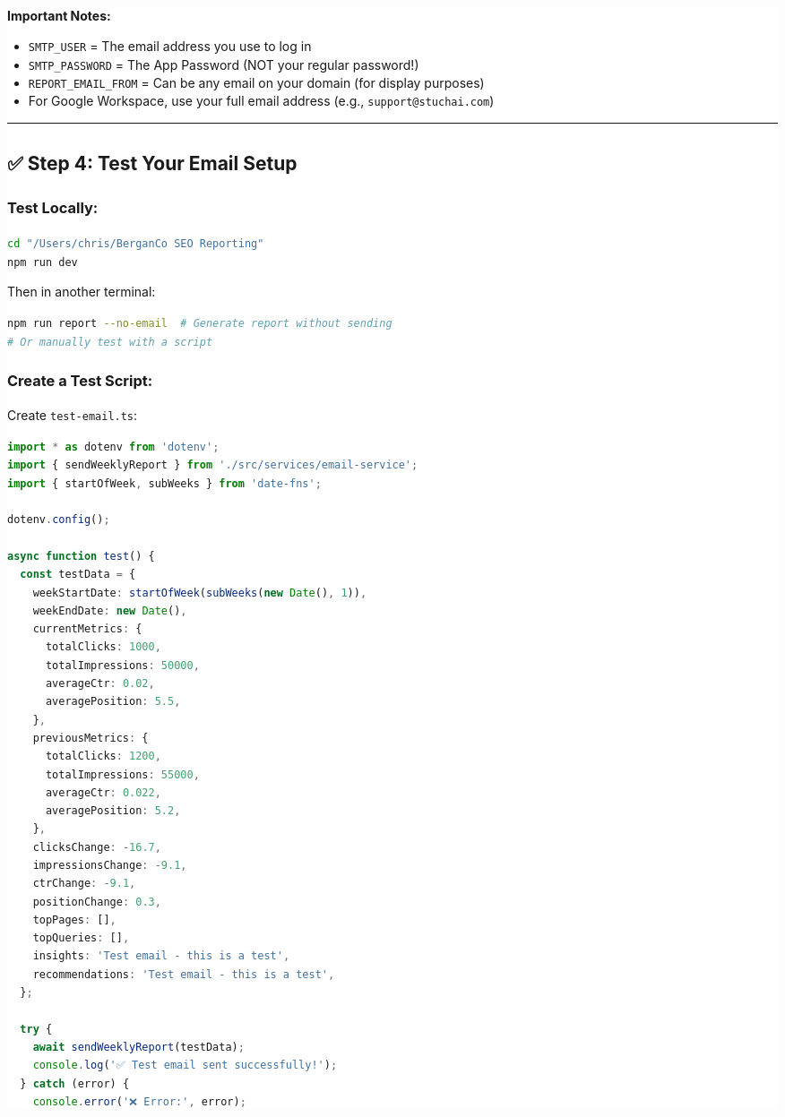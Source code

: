 **Important Notes:**
- `SMTP_USER` = The email address you use to log in
- `SMTP_PASSWORD` = The App Password (NOT your regular password!)
- `REPORT_EMAIL_FROM` = Can be any email on your domain (for display purposes)
- For Google Workspace, use your full email address (e.g., `support@stuchai.com`)

---

## ✅ Step 4: Test Your Email Setup

### Test Locally:

```bash
cd "/Users/chris/BerganCo SEO Reporting"
npm run dev
```

Then in another terminal:

```bash
npm run report --no-email  # Generate report without sending
# Or manually test with a script
```

### Create a Test Script:

Create `test-email.ts`:

```typescript
import * as dotenv from 'dotenv';
import { sendWeeklyReport } from './src/services/email-service';
import { startOfWeek, subWeeks } from 'date-fns';

dotenv.config();

async function test() {
  const testData = {
    weekStartDate: startOfWeek(subWeeks(new Date(), 1)),
    weekEndDate: new Date(),
    currentMetrics: {
      totalClicks: 1000,
      totalImpressions: 50000,
      averageCtr: 0.02,
      averagePosition: 5.5,
    },
    previousMetrics: {
      totalClicks: 1200,
      totalImpressions: 55000,
      averageCtr: 0.022,
      averagePosition: 5.2,
    },
    clicksChange: -16.7,
    impressionsChange: -9.1,
    ctrChange: -9.1,
    positionChange: 0.3,
    topPages: [],
    topQueries: [],
    insights: 'Test email - this is a test',
    recommendations: 'Test email - this is a test',
  };

  try {
    await sendWeeklyReport(testData);
    console.log('✅ Test email sent successfully!');
  } catch (error) {
    console.error('❌ Error:', error);
```